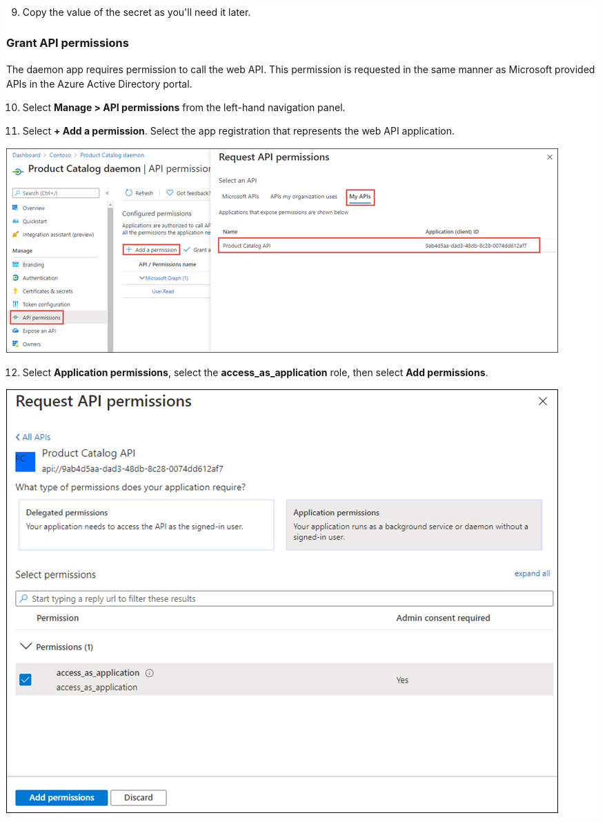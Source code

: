 9. Copy the value of the secret as you'll need it later.

### Grant API permissions

The daemon app requires permission to call the web API. This permission is requested in the same manner as Microsoft provided APIs in the Azure Active Directory portal.

10. Select **Manage > API permissions** from the left-hand navigation panel.

11. Select **+ Add a permission**. Select the app registration that represents the web API application.

![Screenshot of the API permissions page in the Azure AD admin center](../../Linked_Image_Files/01-04-07-azure-ad-portal-app-reg-api-perm-01.png)

12. Select **Application permissions**, select the **access_as_application** role, then select **Add permissions**.

![SScreenshot of adding the access_as_application permission](../../Linked_Image_Files/01-04-07-azure-ad-portal-app-reg-api-perm-02.png)
